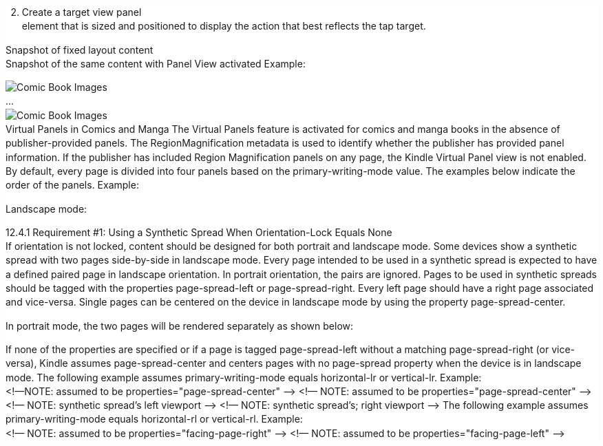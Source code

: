 2.	Create a target view panel <div> element that is sized and positioned to display the action that best reflects the tap target.  
  
Snapshot of fixed layout content 	  
Snapshot of the same content with Panel View activated 
Example: 
<div> 
<img src="images/page_002.jpg" alt="Comic Book Images" class="singlePage" /> 
</div> 
<div id="page_002-1"> 
<a class="app-amzn-magnify" data-app-amzn-magnify='{"targetId":"page_002-1magTargetParent", "ordinal":1}'></a> 
</div> 
… 
<div id="page_002-1-magTargetParent" class="target-mag-parent"> 
<div class="target-mag-lb"> 
</div> 
<div id="page_002-1-magTarget" class="target-mag"> 
<img  src="images/page_002.jpg" alt="Comic Book Images"/> 
</div> 
</div> 
  Virtual Panels in Comics and Manga 
The Virtual Panels feature is activated for comics and manga books in the absence of publisher-provided panels. The RegionMagnification metadata is used to identify whether the publisher has provided panel information. If the publisher has included Region Magnification panels on any page, the Kindle Virtual Panel view is not enabled. 
By default, every page is divided into four panels based on the primary-writing-mode value. The examples below indicate the order of the panels. 
Example: 
 
 
 
Landscape mode: 
 
 
12.4.1 Requirement #1: Using a Synthetic Spread When Orientation-Lock Equals None  
If orientation is not locked, content should be designed for both portrait and landscape mode. Some devices show a synthetic spread with two pages side-by-side in landscape mode. Every page intended to be used in a synthetic spread is expected to have a defined paired page in landscape orientation. In portrait orientation, the pairs are ignored. 
Pages to be used in synthetic spreads should be tagged with the properties page-spread-left or page-spread-right. Every left page should have a right page associated and vice-versa. Single pages can be centered on the device in landscape mode by using the property page-spread-center. 
 
In portrait mode, the two pages will be rendered separately as shown below: 
 
 
If none of the properties are specified or if a page is tagged page-spread-left without a matching page-spread-right (or vice-versa), Kindle assumes page-spread-center and centers pages with no page-spread property when the device is in landscape mode. 
The following example assumes primary-writing-mode equals horizontal-lr or vertical-lr. 
Example: 
<spine>  
<itemref idref="page1" /> <!—NOTE: assumed to be properties="page-spread-center" --> <itemref idref="page2" /> <!— NOTE: assumed to be properties="page-spread-center" --> 
<itemref idref="page3" properties="page-spread-left"/> <!— NOTE: synthetic spread’s left viewport --> 
<itemref idref="page4" properties="page-spread-right"/> <!— NOTE: synthetic spread’s; right viewport --> 
</spine> 
The following example assumes primary-writing-mode equals horizontal-rl or vertical-rl. 
Example: 
<spine>  
<itemref idref="page1" /> <!— NOTE: assumed to be properties="facing-page-right" --> 
<itemref idref="page2" /> <!— NOTE: assumed to be properties="facing-page-left" --> 